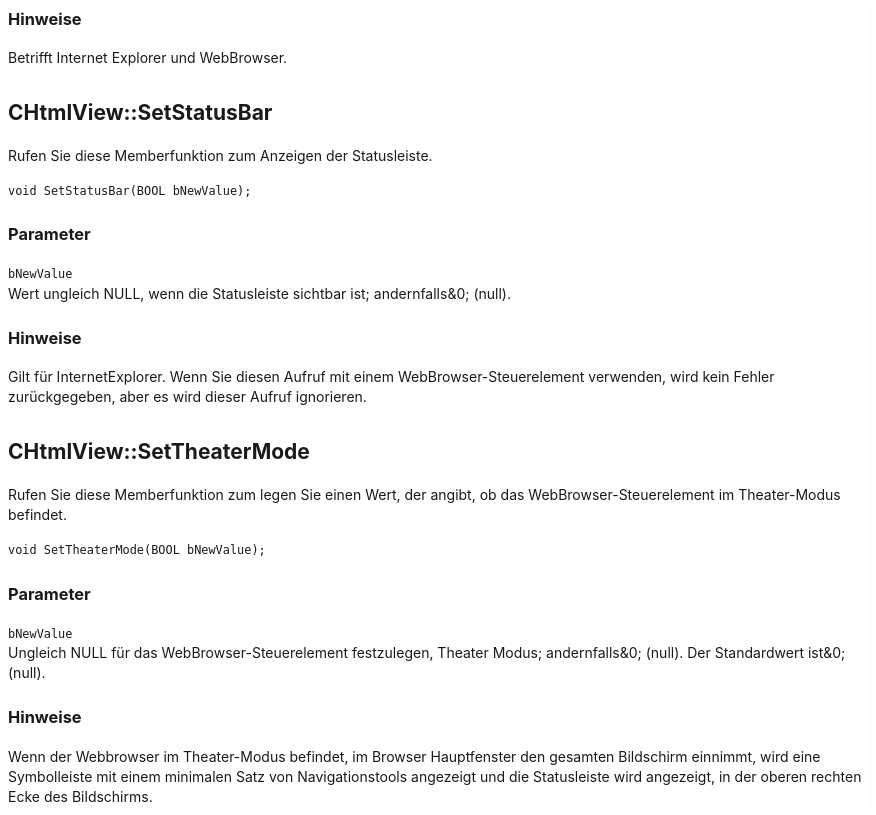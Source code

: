 ### <a name="remarks"></a>Hinweise  
 Betrifft Internet Explorer und WebBrowser.  
  
##  <a name="a-namesetstatusbara--chtmlviewsetstatusbar"></a><a name="setstatusbar"></a>CHtmlView::SetStatusBar  
 Rufen Sie diese Memberfunktion zum Anzeigen der Statusleiste.  
  
```  
void SetStatusBar(BOOL bNewValue);
```  
  
### <a name="parameters"></a>Parameter  
 `bNewValue`  
 Wert ungleich NULL, wenn die Statusleiste sichtbar ist; andernfalls&0; (null).  
  
### <a name="remarks"></a>Hinweise  
 Gilt für InternetExplorer. Wenn Sie diesen Aufruf mit einem WebBrowser-Steuerelement verwenden, wird kein Fehler zurückgegeben, aber es wird dieser Aufruf ignorieren.  
  
##  <a name="a-namesettheatermodea--chtmlviewsettheatermode"></a><a name="settheatermode"></a>CHtmlView::SetTheaterMode  
 Rufen Sie diese Memberfunktion zum legen Sie einen Wert, der angibt, ob das WebBrowser-Steuerelement im Theater-Modus befindet.  
  
```  
void SetTheaterMode(BOOL bNewValue);
```  
  
### <a name="parameters"></a>Parameter  
 `bNewValue`  
 Ungleich NULL für das WebBrowser-Steuerelement festzulegen, Theater Modus; andernfalls&0; (null). Der Standardwert ist&0; (null).  
  
### <a name="remarks"></a>Hinweise  
 Wenn der Webbrowser im Theater-Modus befindet, im Browser Hauptfenster den gesamten Bildschirm einnimmt, wird eine Symbolleiste mit einem minimalen Satz von Navigationstools angezeigt und die Statusleiste wird angezeigt, in der oberen rechten Ecke des Bildschirms.  
  
